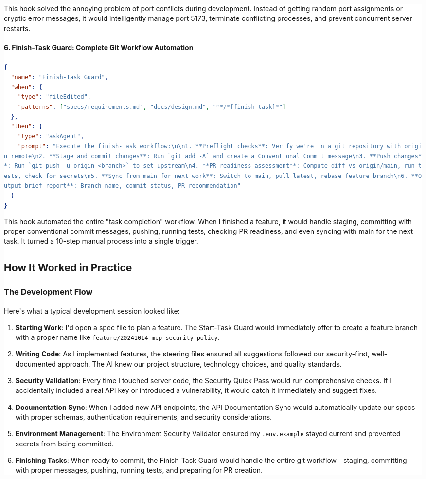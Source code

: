 This hook solved the annoying problem of port conflicts during development. Instead of getting random port assignments or cryptic error messages, it would intelligently manage port 5173, terminate conflicting processes, and prevent concurrent server restarts.

#### 6. Finish-Task Guard: Complete Git Workflow Automation
```json
{
  "name": "Finish-Task Guard",
  "when": {
    "type": "fileEdited",
    "patterns": ["specs/requirements.md", "docs/design.md", "**/*[finish-task]*"]
  },
  "then": {
    "type": "askAgent",
    "prompt": "Execute the finish-task workflow:\n\n1. **Preflight checks**: Verify we're in a git repository with origin remote\n2. **Stage and commit changes**: Run `git add -A` and create a Conventional Commit message\n3. **Push changes**: Run `git push -u origin <branch>` to set upstream\n4. **PR readiness assessment**: Compute diff vs origin/main, run tests, check for secrets\n5. **Sync from main for next work**: Switch to main, pull latest, rebase feature branch\n6. **Output brief report**: Branch name, commit status, PR recommendation"
  }
}
```

This hook automated the entire "task completion" workflow. When I finished a feature, it would handle staging, committing with proper conventional commit messages, pushing, running tests, checking PR readiness, and even syncing with main for the next task. It turned a 10-step manual process into a single trigger.

## How It Worked in Practice

### The Development Flow

Here's what a typical development session looked like:

1. **Starting Work**: I'd open a spec file to plan a feature. The Start-Task Guard would immediately offer to create a feature branch with a proper name like `feature/20241014-mcp-security-policy`.

2. **Writing Code**: As I implemented features, the steering files ensured all suggestions followed our security-first, well-documented approach. The AI knew our project structure, technology choices, and quality standards.

3. **Security Validation**: Every time I touched server code, the Security Quick Pass would run comprehensive checks. If I accidentally included a real API key or introduced a vulnerability, it would catch it immediately and suggest fixes.

4. **Documentation Sync**: When I added new API endpoints, the API Documentation Sync would automatically update our specs with proper schemas, authentication requirements, and security considerations.

5. **Environment Management**: The Environment Security Validator ensured my `.env.example` stayed current and prevented secrets from being committed.

6. **Finishing Tasks**: When ready to commit, the Finish-Task Guard would handle the entire git workflow—staging, committing with proper messages, pushing, running tests, and preparing for PR creation.
